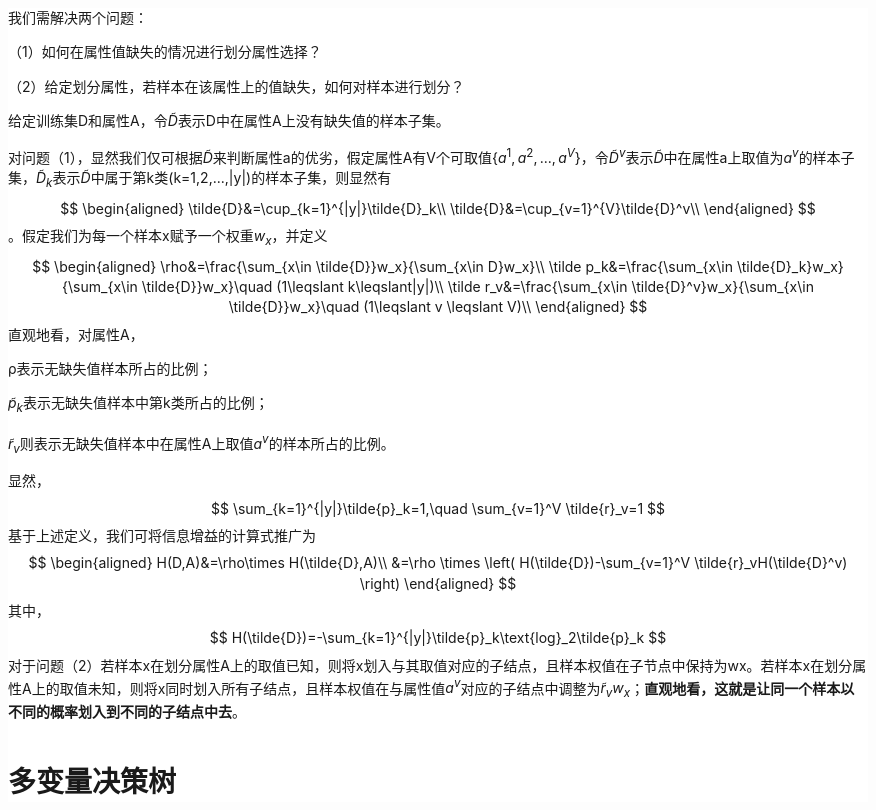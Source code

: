 我们需解决两个问题：

（1）如何在属性值缺失的情况进行划分属性选择？

（2）给定划分属性，若样本在该属性上的值缺失，如何对样本进行划分？

给定训练集D和属性A，令$\tilde{D}$表示D中在属性A上没有缺失值的样本子集。

对问题（1），显然我们仅可根据$\tilde{D}$来判断属性a的优劣，假定属性A有V个可取值$\{a^1,a^2,...,a^V\}$，令$\tilde{D}^v$表示$\tilde{D}$中在属性a上取值为$a^v$的样本子集，$\tilde{D}_k$表示$\tilde{D}$中属于第k类(k=1,2,...,|y|)的样本子集，则显然有
$$
\begin{aligned}
\tilde{D}&=\cup_{k=1}^{|y|}\tilde{D}_k\\
\tilde{D}&=\cup_{v=1}^{V}\tilde{D}^v\\
\end{aligned}
$$
。假定我们为每一个样本x赋予一个权重$w_x$，并定义
$$
\begin{aligned}
\rho&=\frac{\sum_{x\in \tilde{D}}w_x}{\sum_{x\in D}w_x}\\
\tilde p_k&=\frac{\sum_{x\in \tilde{D}_k}w_x}{\sum_{x\in \tilde{D}}w_x}\quad (1\leqslant k\leqslant|y|)\\
\tilde r_v&=\frac{\sum_{x\in \tilde{D}^v}w_x}{\sum_{x\in \tilde{D}}w_x}\quad (1\leqslant v \leqslant V)\\
\end{aligned}
$$
直观地看，对属性A，

ρ表示无缺失值样本所占的比例；

$\tilde{p}_k$表示无缺失值样本中第k类所占的比例；

$\tilde{r}_v$则表示无缺失值样本中在属性A上取值$a^v$的样本所占的比例。

显然，
$$
\sum_{k=1}^{|y|}\tilde{p}_k=1,\quad \sum_{v=1}^V \tilde{r}_v=1
$$
基于上述定义，我们可将信息增益的计算式推广为
$$
\begin{aligned}
H(D,A)&=\rho\times H(\tilde{D},A)\\
&=\rho \times \left( H(\tilde{D})-\sum_{v=1}^V \tilde{r}_vH(\tilde{D}^v)  \right)
\end{aligned}
$$
其中，
$$
H(\tilde{D})=-\sum_{k=1}^{|y|}\tilde{p}_k\text{log}_2\tilde{p}_k
$$
对于问题（2）若样本x在划分属性A上的取值已知，则将x划入与其取值对应的子结点，且样本权值在子节点中保持为wx。若样本x在划分属性A上的取值未知，则将x同时划入所有子结点，且样本权值在与属性值$a^v$对应的子结点中调整为$\tilde{r}_vw_x$；**直观地看，这就是让同一个样本以不同的概率划入到不同的子结点中去**。

# 多变量决策树
